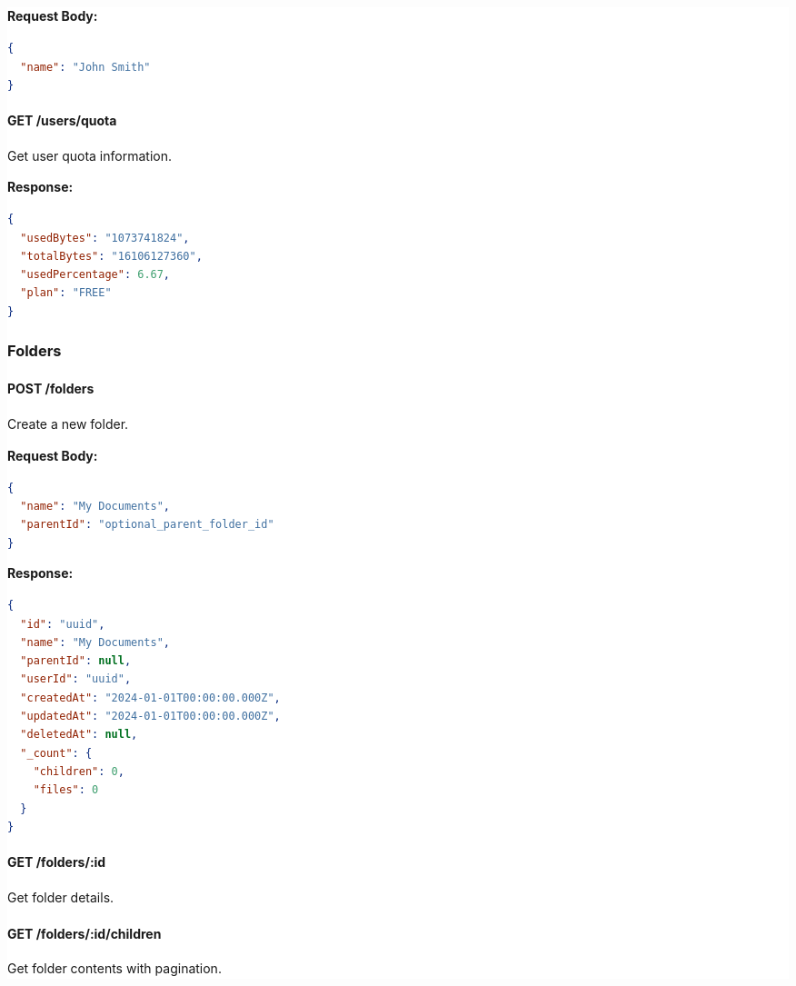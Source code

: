 **Request Body:**
```json
{
  "name": "John Smith"
}
```

#### GET /users/quota
Get user quota information.

**Response:**
```json
{
  "usedBytes": "1073741824",
  "totalBytes": "16106127360",
  "usedPercentage": 6.67,
  "plan": "FREE"
}
```

### Folders

#### POST /folders
Create a new folder.

**Request Body:**
```json
{
  "name": "My Documents",
  "parentId": "optional_parent_folder_id"
}
```

**Response:**
```json
{
  "id": "uuid",
  "name": "My Documents",
  "parentId": null,
  "userId": "uuid",
  "createdAt": "2024-01-01T00:00:00.000Z",
  "updatedAt": "2024-01-01T00:00:00.000Z",
  "deletedAt": null,
  "_count": {
    "children": 0,
    "files": 0
  }
}
```

#### GET /folders/:id
Get folder details.

#### GET /folders/:id/children
Get folder contents with pagination.
